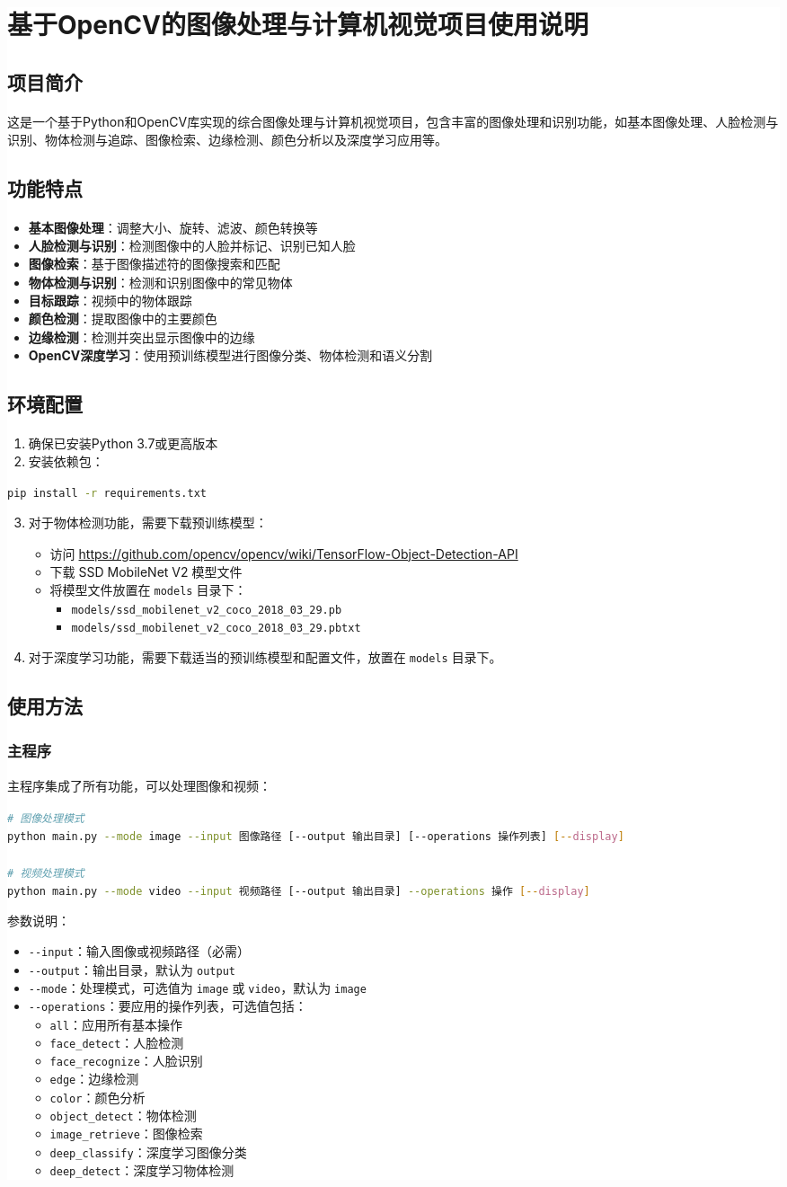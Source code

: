 # 基于OpenCV的图像处理与计算机视觉项目使用说明

## 项目简介

这是一个基于Python和OpenCV库实现的综合图像处理与计算机视觉项目，包含丰富的图像处理和识别功能，如基本图像处理、人脸检测与识别、物体检测与追踪、图像检索、边缘检测、颜色分析以及深度学习应用等。

## 功能特点

- **基本图像处理**：调整大小、旋转、滤波、颜色转换等
- **人脸检测与识别**：检测图像中的人脸并标记、识别已知人脸
- **图像检索**：基于图像描述符的图像搜索和匹配
- **物体检测与识别**：检测和识别图像中的常见物体
- **目标跟踪**：视频中的物体跟踪
- **颜色检测**：提取图像中的主要颜色
- **边缘检测**：检测并突出显示图像中的边缘
- **OpenCV深度学习**：使用预训练模型进行图像分类、物体检测和语义分割

## 环境配置

1. 确保已安装Python 3.7或更高版本
2. 安装依赖包：

```bash
pip install -r requirements.txt
```

3. 对于物体检测功能，需要下载预训练模型：
   - 访问 https://github.com/opencv/opencv/wiki/TensorFlow-Object-Detection-API
   - 下载 SSD MobileNet V2 模型文件
   - 将模型文件放置在 `models` 目录下：
     - `models/ssd_mobilenet_v2_coco_2018_03_29.pb`
     - `models/ssd_mobilenet_v2_coco_2018_03_29.pbtxt`

4. 对于深度学习功能，需要下载适当的预训练模型和配置文件，放置在 `models` 目录下。

## 使用方法

### 主程序

主程序集成了所有功能，可以处理图像和视频：

```bash
# 图像处理模式
python main.py --mode image --input 图像路径 [--output 输出目录] [--operations 操作列表] [--display]

# 视频处理模式
python main.py --mode video --input 视频路径 [--output 输出目录] --operations 操作 [--display]
```

参数说明：
- `--input`：输入图像或视频路径（必需）
- `--output`：输出目录，默认为 `output`
- `--mode`：处理模式，可选值为 `image` 或 `video`，默认为 `image`
- `--operations`：要应用的操作列表，可选值包括：
  - `all`：应用所有基本操作
  - `face_detect`：人脸检测
  - `face_recognize`：人脸识别
  - `edge`：边缘检测
  - `color`：颜色分析
  - `object_detect`：物体检测
  - `image_retrieve`：图像检索
  - `deep_classify`：深度学习图像分类
  - `deep_detect`：深度学习物体检测